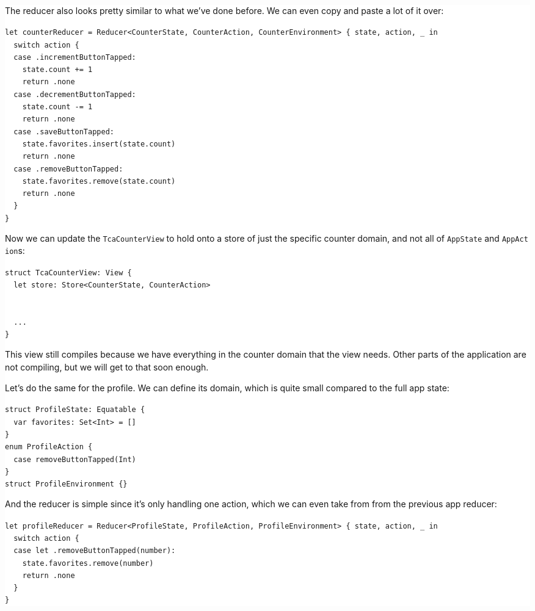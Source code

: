The reducer also looks pretty similar to what we’ve done before. We can even copy and paste a lot of it over:

```
let counterReducer = Reducer<CounterState, CounterAction, CounterEnvironment> { state, action, _ in
  switch action {
  case .incrementButtonTapped:
    state.count += 1
    return .none
  case .decrementButtonTapped:
    state.count -= 1
    return .none
  case .saveButtonTapped:
    state.favorites.insert(state.count)
    return .none
  case .removeButtonTapped:
    state.favorites.remove(state.count)
    return .none
  }
}
```

Now we can update the `TcaCounterView` to hold onto a store of just the specific counter domain, and not all of `AppState` and `AppAction`s:

```
struct TcaCounterView: View {
  let store: Store<CounterState, CounterAction>


  ...
}
```

This view still compiles because we have everything in the counter domain that the view needs. Other parts of the application are not compiling, but we will get to that soon enough.

Let’s do the same for the profile. We can define its domain, which is quite small compared to the full app state:

```
struct ProfileState: Equatable {
  var favorites: Set<Int> = []
}
enum ProfileAction {
  case removeButtonTapped(Int)
}
struct ProfileEnvironment {}
```

And the reducer is simple since it’s only handling one action, which we can even take from from the previous app reducer:

```
let profileReducer = Reducer<ProfileState, ProfileAction, ProfileEnvironment> { state, action, _ in
  switch action {
  case let .removeButtonTapped(number):
    state.favorites.remove(number)
    return .none
  }
}
```
